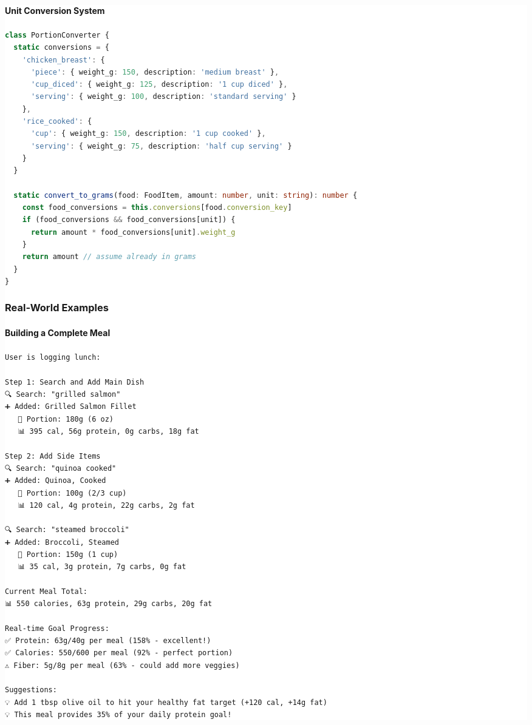 #### **Unit Conversion System**
```typescript
class PortionConverter {
  static conversions = {
    'chicken_breast': {
      'piece': { weight_g: 150, description: 'medium breast' },
      'cup_diced': { weight_g: 125, description: '1 cup diced' },
      'serving': { weight_g: 100, description: 'standard serving' }
    },
    'rice_cooked': {
      'cup': { weight_g: 150, description: '1 cup cooked' },
      'serving': { weight_g: 75, description: 'half cup serving' }
    }
  }
  
  static convert_to_grams(food: FoodItem, amount: number, unit: string): number {
    const food_conversions = this.conversions[food.conversion_key]
    if (food_conversions && food_conversions[unit]) {
      return amount * food_conversions[unit].weight_g
    }
    return amount // assume already in grams
  }
}
```

### **Real-World Examples**

#### **Building a Complete Meal**
```
User is logging lunch:

Step 1: Search and Add Main Dish
🔍 Search: "grilled salmon"
➕ Added: Grilled Salmon Fillet
   📏 Portion: 180g (6 oz)
   📊 395 cal, 56g protein, 0g carbs, 18g fat

Step 2: Add Side Items
🔍 Search: "quinoa cooked"
➕ Added: Quinoa, Cooked
   📏 Portion: 100g (2/3 cup)
   📊 120 cal, 4g protein, 22g carbs, 2g fat

🔍 Search: "steamed broccoli"
➕ Added: Broccoli, Steamed
   📏 Portion: 150g (1 cup)
   📊 35 cal, 3g protein, 7g carbs, 0g fat

Current Meal Total:
📊 550 calories, 63g protein, 29g carbs, 20g fat

Real-time Goal Progress:
✅ Protein: 63g/40g per meal (158% - excellent!)
✅ Calories: 550/600 per meal (92% - perfect portion)
⚠️ Fiber: 5g/8g per meal (63% - could add more veggies)

Suggestions:
💡 Add 1 tbsp olive oil to hit your healthy fat target (+120 cal, +14g fat)
💡 This meal provides 35% of your daily protein goal!
```

